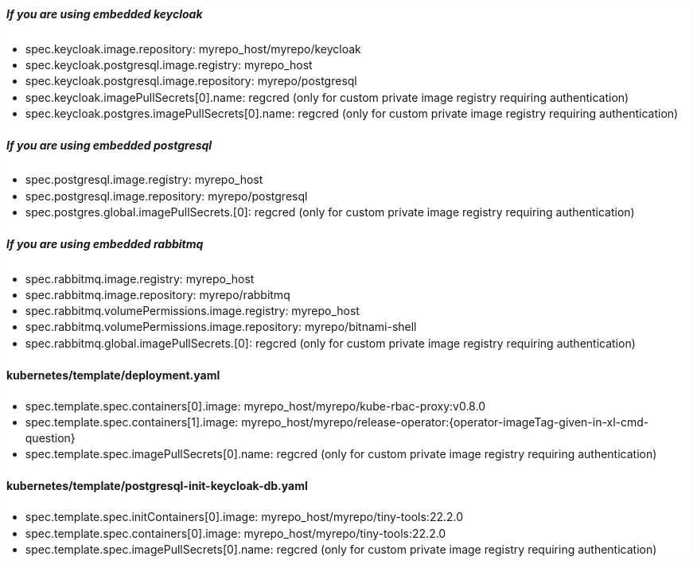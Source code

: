 ##### If you are using embedded keycloak

- spec.keycloak.image.repository: myrepo_host/myrepo/keycloak
- spec.keycloak.postgresql.image.registry: myrepo_host
- spec.keycloak.postgresql.image.repository: myrepo/postgresql
- spec.keycloak.imagePullSecrets[0].name: regcred (only for custom private image registry requiring authentication)
- spec.keycloak.postgres.imagePullSecrets[0].name: regcred (only for custom private image registry requiring authentication)

##### If you are using embedded postgresql

- spec.postgresql.image.registry: myrepo_host
- spec.postgresql.image.repository: myrepo/postgresql
- spec.postgres.global.imagePullSecrets.[0]: regcred (only for custom private image registry requiring authentication)

##### If you are using embedded rabbitmq

- spec.rabbitmq.image.registry: myrepo_host
- spec.rabbitmq.image.repository: myrepo/rabbitmq
- spec.rabbitmq.volumePermissions.image.registry: myrepo_host 
- spec.rabbitmq.volumePermissions.image.repository: myrepo/bitnami-shell
- spec.rabbitmq.global.imagePullSecrets.[0]: regcred (only for custom private image registry requiring authentication)

#### kubernetes/template/deployment.yaml

- spec.template.spec.containers[0].image: myrepo_host/myrepo/kube-rbac-proxy:v0.8.0
- spec.template.spec.containers[1].image: myrepo_host/myrepo/release-operator:{operator-imageTag-given-in-xl-cmd-question}
- spec.template.spec.imagePullSecrets[0].name: regcred (only for custom private image registry requiring authentication)

#### kubernetes/template/postgresql-init-keycloak-db.yaml

- spec.template.spec.initContainers[0].image: myrepo_host/myrepo/tiny-tools:22.2.0
- spec.template.spec.containers[0].image: myrepo_host/myrepo/tiny-tools:22.2.0
- spec.template.spec.imagePullSecrets[0].name: regcred (only for custom private image registry requiring authentication)


